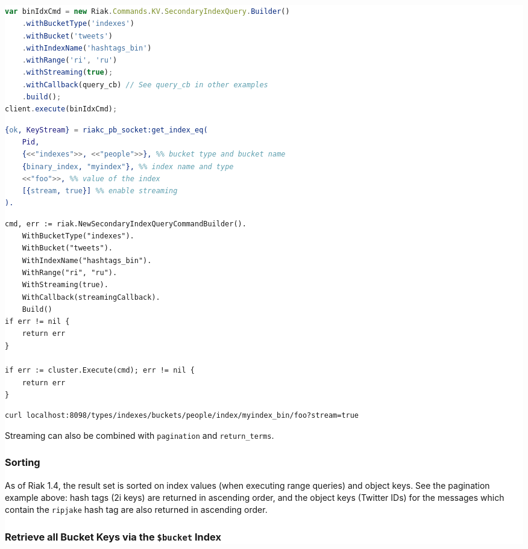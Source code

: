 ```javascript
var binIdxCmd = new Riak.Commands.KV.SecondaryIndexQuery.Builder()
    .withBucketType('indexes')
    .withBucket('tweets')
    .withIndexName('hashtags_bin')
    .withRange('ri', 'ru')
    .withStreaming(true);
    .withCallback(query_cb) // See query_cb in other examples
    .build();
client.execute(binIdxCmd);
```

```erlang
{ok, KeyStream} = riakc_pb_socket:get_index_eq(
    Pid,
    {<<"indexes">>, <<"people">>}, %% bucket type and bucket name
    {binary_index, "myindex"}, %% index name and type
    <<"foo">>, %% value of the index
    [{stream, true}] %% enable streaming
).
```

```golang
cmd, err := riak.NewSecondaryIndexQueryCommandBuilder().
    WithBucketType("indexes").
    WithBucket("tweets").
    WithIndexName("hashtags_bin").
    WithRange("ri", "ru").
    WithStreaming(true).
    WithCallback(streamingCallback).
    Build()
if err != nil {
    return err
}

if err := cluster.Execute(cmd); err != nil {
    return err
}
```

```curl
curl localhost:8098/types/indexes/buckets/people/index/myindex_bin/foo?stream=true
```

Streaming can also be combined with `pagination` and `return_terms`.

### Sorting

As of Riak 1.4, the result set is sorted on index values (when executing
range queries) and object keys. See the pagination example above: hash
tags (2i keys) are returned in ascending order, and the object keys
(Twitter IDs) for the messages which contain the `ripjake` hash tag are
also returned in ascending order.

### Retrieve all Bucket Keys via the `$bucket` Index


[plan backend leveldb]: {{<baseurl>}}riak/kv/3.0.9/setup/planning/backend/leveldb
[plan backend memory]: {{<baseurl>}}riak/kv/3.0.9/setup/planning/backend/memory
[use ref strong consistency]: {{<baseurl>}}riak/kv/3.0.9/using/reference/strong-consistency